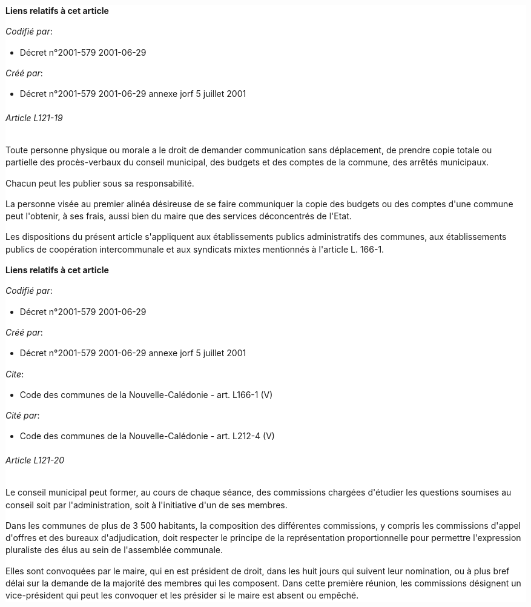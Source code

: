 **Liens relatifs à cet article**

_Codifié par_:

  - Décret n°2001-579 2001-06-29

_Créé par_:

  - Décret n°2001-579 2001-06-29 annexe jorf 5 juillet 2001


###### Article L121-19

Toute personne physique ou morale a le droit de demander communication sans déplacement, de prendre copie totale ou partielle
des procès-verbaux du conseil municipal, des budgets et des comptes de la commune, des arrêtés municipaux.

Chacun peut les publier sous sa responsabilité.

La personne visée au premier alinéa désireuse de se faire communiquer la copie des budgets ou des comptes d'une commune peut
l'obtenir, à ses frais, aussi bien du maire que des services déconcentrés de l'Etat.

Les dispositions du présent article s'appliquent aux établissements publics administratifs des communes, aux établissements
publics de coopération intercommunale et aux syndicats mixtes mentionnés à l'article L. 166-1.

**Liens relatifs à cet article**

_Codifié par_:

  - Décret n°2001-579 2001-06-29

_Créé par_:

  - Décret n°2001-579 2001-06-29 annexe jorf 5 juillet 2001

_Cite_:

  - Code des communes de la Nouvelle-Calédonie - art. L166-1 (V)

_Cité par_:

  - Code des communes de la Nouvelle-Calédonie - art. L212-4 (V)


###### Article L121-20

Le conseil municipal peut former, au cours de chaque séance, des commissions chargées d'étudier les questions soumises au
conseil soit par l'administration, soit à l'initiative d'un de ses membres.

Dans les communes de plus de 3 500 habitants, la composition des différentes commissions, y compris les commissions d'appel
d'offres et des bureaux d'adjudication, doit respecter le principe de la représentation proportionnelle pour permettre
l'expression pluraliste des élus au sein de l'assemblée communale.

Elles sont convoquées par le maire, qui en est président de droit, dans les huit jours qui suivent leur nomination, ou à plus
bref délai sur la demande de la majorité des membres qui les composent. Dans cette première réunion, les commissions
désignent un vice-président qui peut les convoquer et les présider si le maire est absent ou empêché.
